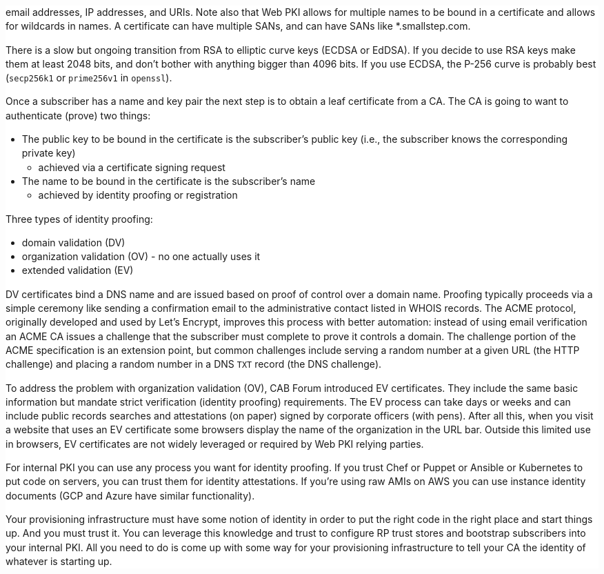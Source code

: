 email addresses, IP addresses, and URIs. Note also that Web PKI allows for
multiple names to be bound in a certificate and allows for wildcards in names.
A certificate can have multiple SANs, and can have SANs like *.smallstep.com.

There is a slow but ongoing transition from RSA to elliptic curve keys (ECDSA
or EdDSA). If you decide to use RSA keys make them at least 2048 bits, and
don’t bother with anything bigger than 4096 bits. If you use ECDSA, the P-256
curve is probably best (`secp256k1` or `prime256v1` in `openssl`).

Once a subscriber has a name and key pair the next step is to obtain a leaf
certificate from a CA. The CA is going to want to authenticate (prove) two
things:

- The public key to be bound in the certificate is the subscriber’s public key
  (i.e., the subscriber knows the corresponding private key)
  - achieved via a certificate signing request
- The name to be bound in the certificate is the subscriber’s name
  - achieved by identity proofing or registration

Three types of identity proofing:

- domain validation (DV)
- organization validation (OV) - no one actually uses it
- extended validation (EV)

DV certificates bind a DNS name and are issued based on proof of control over
a domain name. Proofing typically proceeds via a simple ceremony like sending
a confirmation email to the administrative contact listed in WHOIS records. The
ACME protocol, originally developed and used by Let’s Encrypt, improves this
process with better automation: instead of using email verification an ACME CA
issues a challenge that the subscriber must complete to prove it controls
a domain. The challenge portion of the ACME specification is an extension
point, but common challenges include serving a random number at a given URL
(the HTTP challenge) and placing a random number in a DNS `TXT` record (the DNS
challenge).

To address the problem with organization validation (OV), CAB Forum introduced
EV certificates. They include the same basic information but mandate strict
verification (identity proofing) requirements. The EV process can take days or
weeks and can include public records searches and attestations (on paper)
signed by corporate officers (with pens). After all this, when you visit
a website that uses an EV certificate some browsers display the name of the
organization in the URL bar. Outside this limited use in browsers, EV
certificates are not widely leveraged or required by Web PKI relying parties.

For internal PKI you can use any process you want for identity proofing. If you
trust Chef or Puppet or Ansible or Kubernetes to put code on servers, you can
trust them for identity attestations. If you’re using raw AMIs on AWS you can
use instance identity documents (GCP and Azure have similar functionality).

Your provisioning infrastructure must have some notion of identity in order to
put the right code in the right place and start things up. And you must trust
it. You can leverage this knowledge and trust to configure RP trust stores and
bootstrap subscribers into your internal PKI. All you need to do is come up
with some way for your provisioning infrastructure to tell your CA the identity
of whatever is starting up.
